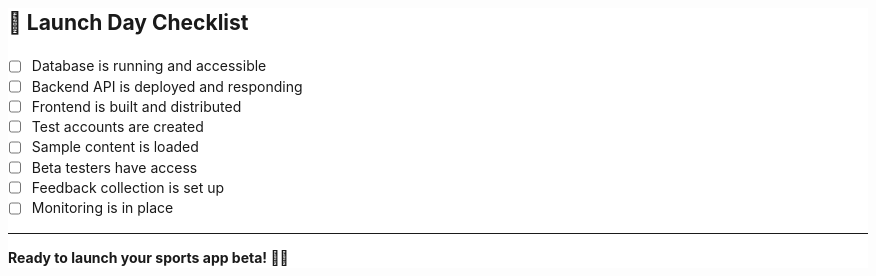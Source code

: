 ## 🎉 Launch Day Checklist

- [ ] Database is running and accessible
- [ ] Backend API is deployed and responding
- [ ] Frontend is built and distributed
- [ ] Test accounts are created
- [ ] Sample content is loaded
- [ ] Beta testers have access
- [ ] Feedback collection is set up
- [ ] Monitoring is in place

---

**Ready to launch your sports app beta! 🏈🚀**